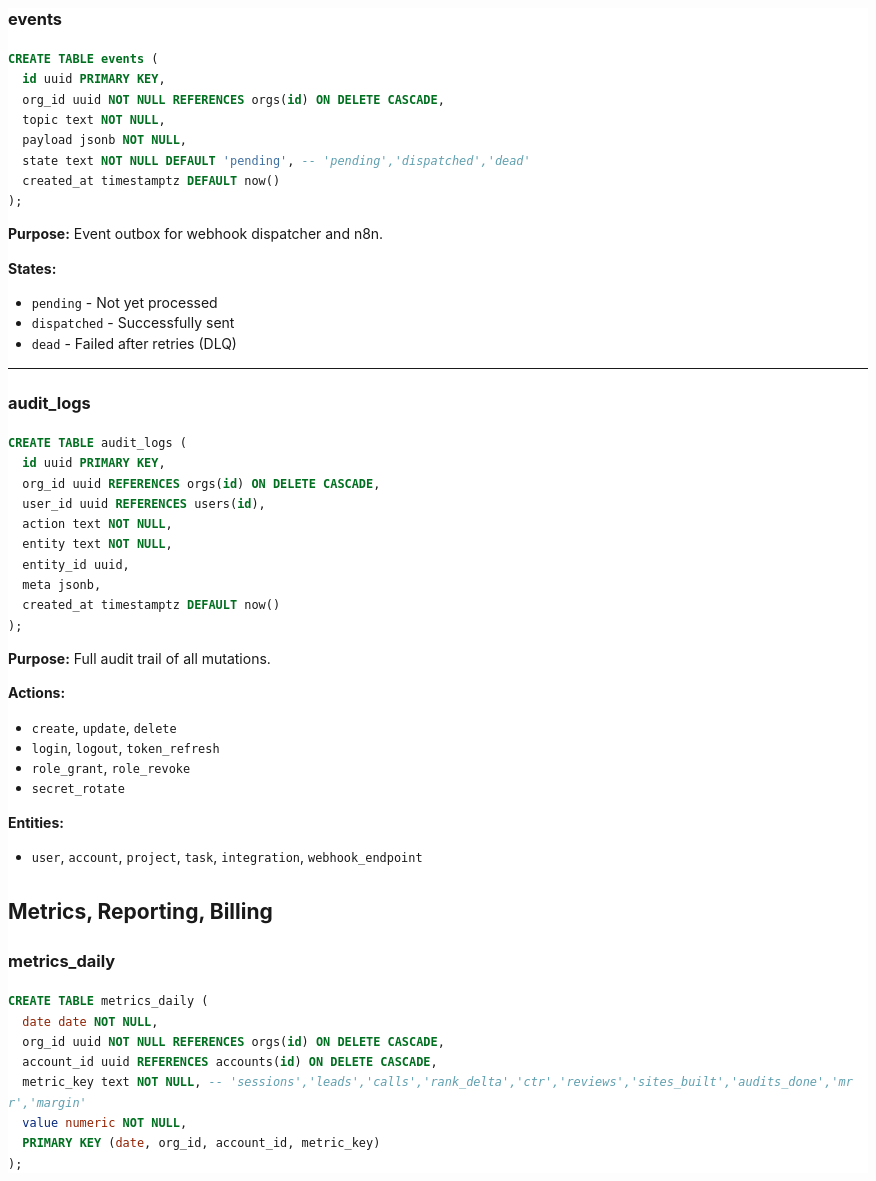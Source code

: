 
### events
```sql
CREATE TABLE events (
  id uuid PRIMARY KEY,
  org_id uuid NOT NULL REFERENCES orgs(id) ON DELETE CASCADE,
  topic text NOT NULL,
  payload jsonb NOT NULL,
  state text NOT NULL DEFAULT 'pending', -- 'pending','dispatched','dead'
  created_at timestamptz DEFAULT now()
);
```

**Purpose:** Event outbox for webhook dispatcher and n8n.

**States:**
- `pending` - Not yet processed
- `dispatched` - Successfully sent
- `dead` - Failed after retries (DLQ)

---

### audit_logs
```sql
CREATE TABLE audit_logs (
  id uuid PRIMARY KEY,
  org_id uuid REFERENCES orgs(id) ON DELETE CASCADE,
  user_id uuid REFERENCES users(id),
  action text NOT NULL,
  entity text NOT NULL,
  entity_id uuid,
  meta jsonb,
  created_at timestamptz DEFAULT now()
);
```

**Purpose:** Full audit trail of all mutations.

**Actions:**
- `create`, `update`, `delete`
- `login`, `logout`, `token_refresh`
- `role_grant`, `role_revoke`
- `secret_rotate`

**Entities:**
- `user`, `account`, `project`, `task`, `integration`, `webhook_endpoint`

## Metrics, Reporting, Billing

### metrics_daily
```sql
CREATE TABLE metrics_daily (
  date date NOT NULL,
  org_id uuid NOT NULL REFERENCES orgs(id) ON DELETE CASCADE,
  account_id uuid REFERENCES accounts(id) ON DELETE CASCADE,
  metric_key text NOT NULL, -- 'sessions','leads','calls','rank_delta','ctr','reviews','sites_built','audits_done','mrr','margin'
  value numeric NOT NULL,
  PRIMARY KEY (date, org_id, account_id, metric_key)
);
```
